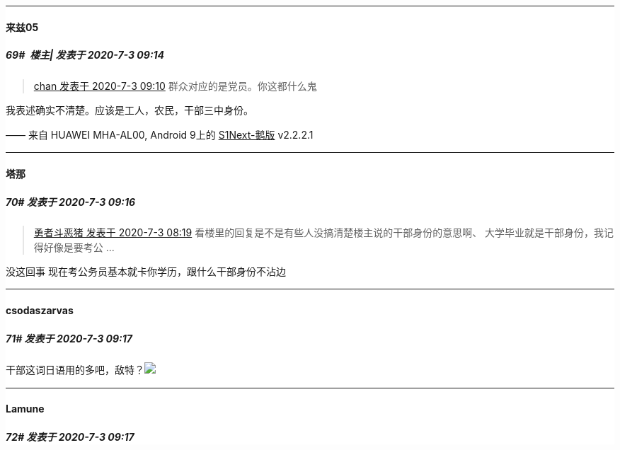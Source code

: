 


*****

####  来兹05  
##### 69#         楼主| 发表于 2020-7-3 09:14



<blockquote><a href="httphttps://bbs.saraba1st.com/2b/forum.php?mod=redirect&amp;goto=findpost&amp;pid=48045469&amp;ptid=1945491" target="_blank">chan 发表于 2020-7-3 09:10</a>
群众对应的是党员。你这都什么鬼</blockquote>
我表述确实不清楚。应该是工人，农民，干部三中身份。

—— 来自 HUAWEI MHA-AL00, Android 9上的 [S1Next-鹅版](https://github.com/ykrank/S1-Next/releases) v2.2.2.1







*****

####  塔那  
##### 70#       发表于 2020-7-3 09:16



<blockquote><a href="httphttps://bbs.saraba1st.com/2b/forum.php?mod=redirect&amp;goto=findpost&amp;pid=48044927&amp;ptid=1945491" target="_blank">勇者斗恶猪 发表于 2020-7-3 08:19</a>
看楼里的回复是不是有些人没搞清楚楼主说的干部身份的意思啊、 大学毕业就是干部身份，我记得好像是要考公 ...</blockquote>
没这回事
现在考公务员基本就卡你学历，跟什么干部身份不沾边







*****

####  csodaszarvas  
##### 71#       发表于 2020-7-3 09:17




干部这词日语用的多吧，敌特？<img src="https://static.saraba1st.com/image/smiley/face2017/065.png" referrerpolicy="no-referrer">







*****

####  Lamune  
##### 72#       发表于 2020-7-3 09:17



